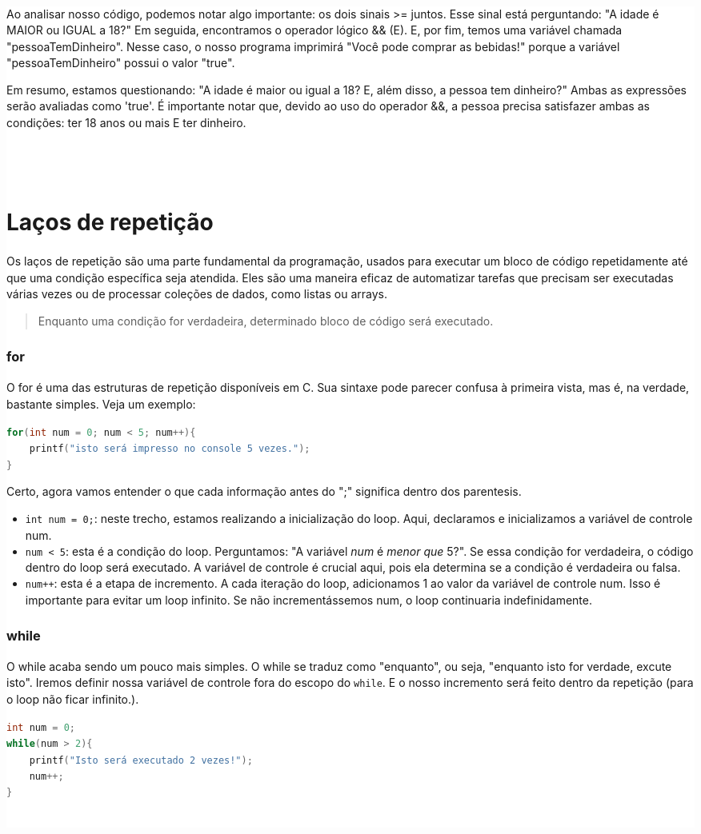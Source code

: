 Ao analisar nosso código, podemos notar algo importante: os dois sinais >= juntos. Esse sinal está perguntando: "A idade é MAIOR ou IGUAL a 18?" Em seguida, encontramos o operador lógico && (E). E, por fim, temos uma variável chamada "pessoaTemDinheiro". Nesse caso, o nosso programa imprimirá "Você pode comprar as bebidas!" porque a variável "pessoaTemDinheiro" possui o valor "true".

Em resumo, estamos questionando: "A idade é maior ou igual a 18? E, além disso, a pessoa tem dinheiro?" Ambas as expressões serão avaliadas como 'true'. É importante notar que, devido ao uso do operador &&, a pessoa precisa satisfazer ambas as condições: ter 18 anos ou mais E ter dinheiro. 

</br>
</br>

# Laços de repetição
Os laços de repetição são uma parte fundamental da programação, usados para executar um bloco de código repetidamente até que uma condição específica seja atendida. Eles são uma maneira eficaz de automatizar tarefas que precisam ser executadas várias vezes ou de processar coleções de dados, como listas ou arrays.
> Enquanto uma condição for verdadeira, determinado bloco de código será executado. 

### for
O for é uma das estruturas de repetição disponíveis em C. Sua sintaxe pode parecer confusa à primeira vista, mas é, na verdade, bastante simples. Veja um exemplo:
```c
for(int num = 0; num < 5; num++){
    printf("isto será impresso no console 5 vezes.");
}
```
Certo, agora vamos entender o que cada informação antes do ";" significa dentro dos parentesis.
- `int num = 0;`: neste trecho, estamos realizando a inicialização do loop. Aqui, declaramos e inicializamos a variável de controle num.
- `num < 5`: esta é a condição do loop. Perguntamos: "A variável _num_ é _menor que_ 5?". Se essa condição for verdadeira, o código dentro do loop será executado. A variável de controle é crucial aqui, pois ela determina se a condição é verdadeira ou falsa.
- `num++`: esta é a etapa de incremento. A cada iteração do loop, adicionamos 1 ao valor da variável de controle num. Isso é importante para evitar um loop infinito. Se não incrementássemos num, o loop continuaria indefinidamente.

### while
O while acaba sendo um pouco mais simples. O while se traduz como "enquanto", ou seja, "enquanto isto for verdade, excute isto". Iremos definir nossa variável de controle fora do escopo do `while`. E o nosso incremento será feito dentro da repetição (para o loop não ficar infinito.). 

```c
int num = 0;
while(num > 2){
    printf("Isto será executado 2 vezes!");
    num++;
}

```

</br>
